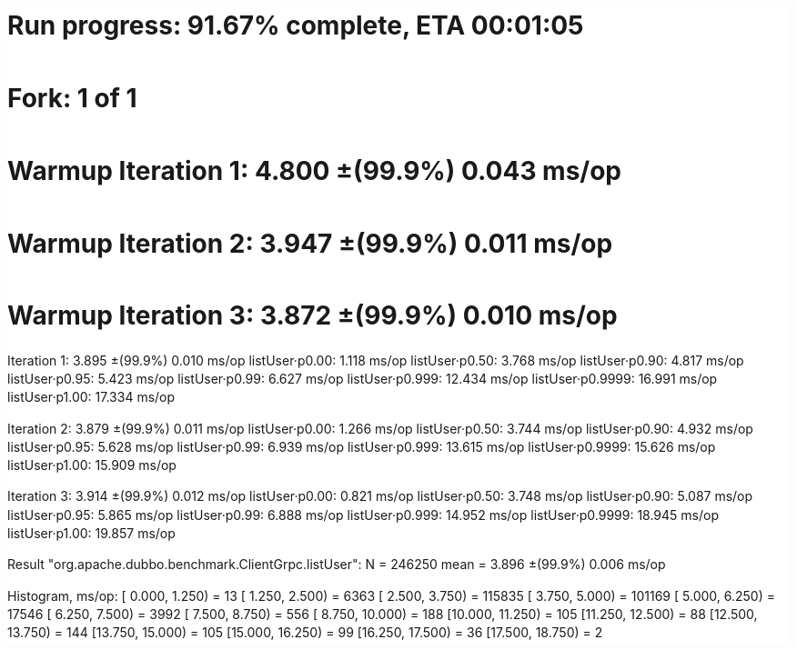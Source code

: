 # Run progress: 91.67% complete, ETA 00:01:05
# Fork: 1 of 1
# Warmup Iteration   1: 4.800 ±(99.9%) 0.043 ms/op
# Warmup Iteration   2: 3.947 ±(99.9%) 0.011 ms/op
# Warmup Iteration   3: 3.872 ±(99.9%) 0.010 ms/op
Iteration   1: 3.895 ±(99.9%) 0.010 ms/op
                 listUser·p0.00:   1.118 ms/op
                 listUser·p0.50:   3.768 ms/op
                 listUser·p0.90:   4.817 ms/op
                 listUser·p0.95:   5.423 ms/op
                 listUser·p0.99:   6.627 ms/op
                 listUser·p0.999:  12.434 ms/op
                 listUser·p0.9999: 16.991 ms/op
                 listUser·p1.00:   17.334 ms/op

Iteration   2: 3.879 ±(99.9%) 0.011 ms/op
                 listUser·p0.00:   1.266 ms/op
                 listUser·p0.50:   3.744 ms/op
                 listUser·p0.90:   4.932 ms/op
                 listUser·p0.95:   5.628 ms/op
                 listUser·p0.99:   6.939 ms/op
                 listUser·p0.999:  13.615 ms/op
                 listUser·p0.9999: 15.626 ms/op
                 listUser·p1.00:   15.909 ms/op

Iteration   3: 3.914 ±(99.9%) 0.012 ms/op
                 listUser·p0.00:   0.821 ms/op
                 listUser·p0.50:   3.748 ms/op
                 listUser·p0.90:   5.087 ms/op
                 listUser·p0.95:   5.865 ms/op
                 listUser·p0.99:   6.888 ms/op
                 listUser·p0.999:  14.952 ms/op
                 listUser·p0.9999: 18.945 ms/op
                 listUser·p1.00:   19.857 ms/op



Result "org.apache.dubbo.benchmark.ClientGrpc.listUser":
  N = 246250
  mean =      3.896 ±(99.9%) 0.006 ms/op

  Histogram, ms/op:
    [ 0.000,  1.250) = 13 
    [ 1.250,  2.500) = 6363 
    [ 2.500,  3.750) = 115835 
    [ 3.750,  5.000) = 101169 
    [ 5.000,  6.250) = 17546 
    [ 6.250,  7.500) = 3992 
    [ 7.500,  8.750) = 556 
    [ 8.750, 10.000) = 188 
    [10.000, 11.250) = 105 
    [11.250, 12.500) = 88 
    [12.500, 13.750) = 144 
    [13.750, 15.000) = 105 
    [15.000, 16.250) = 99 
    [16.250, 17.500) = 36 
    [17.500, 18.750) = 2 
